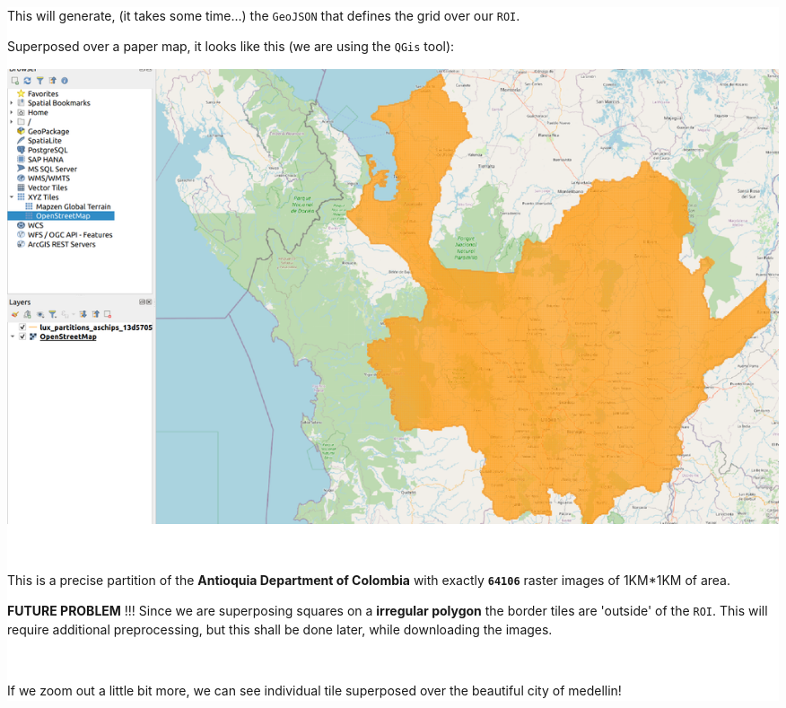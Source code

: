 This will generate, (it takes some time...) the `GeoJSON` that defines the grid over our `ROI`.

Superposed over a paper map, it looks like this (we are using the `QGis` tool):

![images/QGIS_GRID.png](images/QGIS_GRID.png)

<br>

This is a precise partition of the **Antioquia Department of Colombia** with exactly **`64106`** raster images of 1KM*1KM of area. 

**FUTURE PROBLEM** !!! Since we are superposing squares on a **irregular polygon** the border tiles are 'outside' of the `ROI`. This will require additional preprocessing, but this shall be done later, while downloading the images.

<br>

If we zoom out a little bit more, we can see  individual tile superposed over the beautiful city of medellin!
